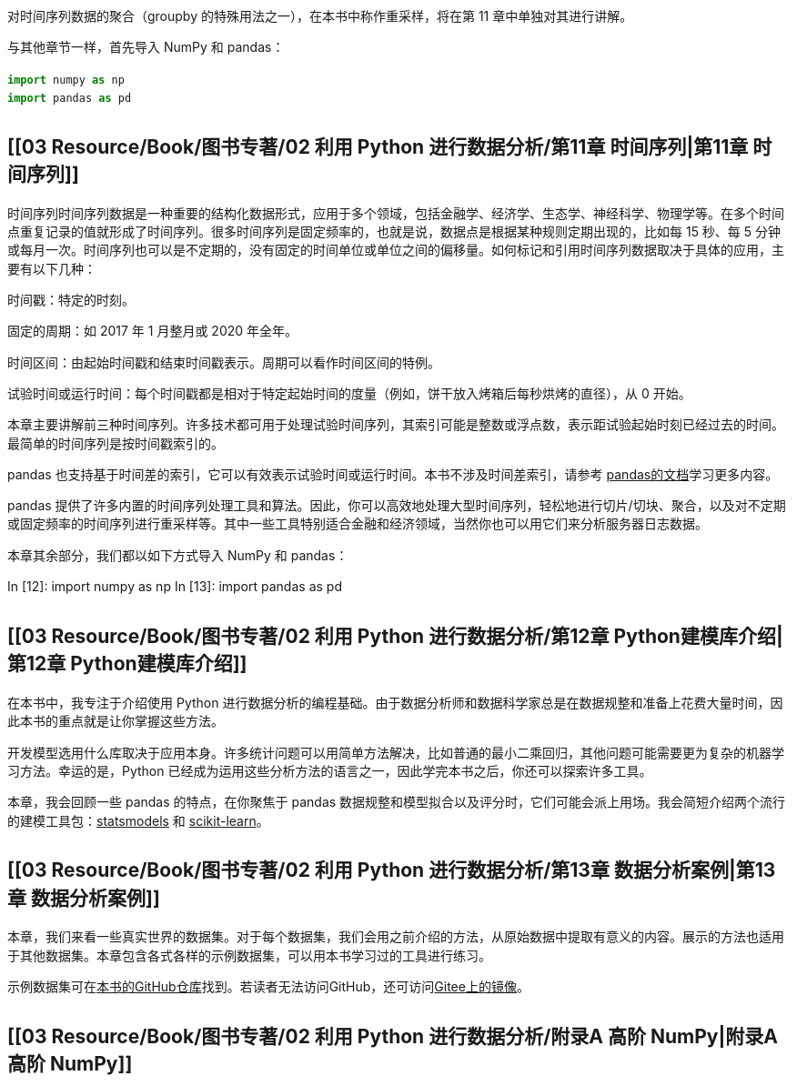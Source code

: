 对时间序列数据的聚合（groupby 的特殊用法之一），在本书中称作重采样，将在第 11 章中单独对其进行讲解。

与其他章节一样，首先导入 NumPy 和 pandas：

```python
import numpy as np
import pandas as pd
```


## [[03 Resource/Book/图书专著/02 利用 Python 进行数据分析/第11章 时间序列\|第11章 时间序列]]

时间序列时间序列数据是一种重要的结构化数据形式，应用于多个领域，包括金融学、经济学、生态学、神经科学、物理学等。在多个时间点重复记录的值就形成了时间序列。很多时间序列是固定频率的，也就是说，数据点是根据某种规则定期出现的，比如每 15 秒、每 5 分钟或每月一次。时间序列也可以是不定期的，没有固定的时间单位或单位之间的偏移量。如何标记和引用时间序列数据取决于具体的应用，主要有以下几种：

时间戳：特定的时刻。

固定的周期：如 2017 年 1 月整月或 2020 年全年。

时间区间：由起始时间戳和结束时间戳表示。周期可以看作时间区间的特例。

试验时间或运行时间：每个时间戳都是相对于特定起始时间的度量（例如，饼干放入烤箱后每秒烘烤的直径），从 0 开始。

本章主要讲解前三种时间序列。许多技术都可用于处理试验时间序列，其索引可能是整数或浮点数，表示距试验起始时刻已经过去的时间。最简单的时间序列是按时间戳索引的。

pandas 也支持基于时间差的索引，它可以有效表示试验时间或运行时间。本书不涉及时间差索引，请参考 [pandas的文档](http://pandas.pydata.org/)学习更多内容。

pandas 提供了许多内置的时间序列处理工具和算法。因此，你可以高效地处理大型时间序列，轻松地进行切片/切块、聚合，以及对不定期或固定频率的时间序列进行重采样等。其中一些工具特别适合金融和经济领域，当然你也可以用它们来分析服务器日志数据。

本章其余部分，我们都以如下方式导入 NumPy 和 pandas：

In [12]: import numpy as np
In [13]: import pandas as pd


## [[03 Resource/Book/图书专著/02 利用 Python 进行数据分析/第12章 Python建模库介绍\|第12章 Python建模库介绍]]

在本书中，我专注于介绍使用 Python 进行数据分析的编程基础。由于数据分析师和数据科学家总是在数据规整和准备上花费大量时间，因此本书的重点就是让你掌握这些方法。

开发模型选用什么库取决于应用本身。许多统计问题可以用简单方法解决，比如普通的最小二乘回归，其他问题可能需要更为复杂的机器学习方法。幸运的是，Python 已经成为运用这些分析方法的语言之一，因此学完本书之后，你还可以探索许多工具。

本章，我会回顾一些 pandas 的特点，在你聚焦于 pandas 数据规整和模型拟合以及评分时，它们可能会派上用场。我会简短介绍两个流行的建模工具包：[statsmodels](https://statsmodels.org) 和 [scikit-learn](https://scikit-learn.org/stable/)。


## [[03 Resource/Book/图书专著/02 利用 Python 进行数据分析/第13章 数据分析案例\|第13章 数据分析案例]]

本章，我们来看一些真实世界的数据集。对于每个数据集，我们会用之前介绍的方法，从原始数据中提取有意义的内容。展示的方法也适用于其他数据集。本章包含各式各样的示例数据集，可以用本书学习过的工具进行练习。

示例数据集可在[本书的GitHub仓库](https://github.com/wesm/pydata-book)找到。若读者无法访问GitHub，还可访问[Gitee上的镜像](https://gitee.com/weasmckin/pydata-book)。


## [[03 Resource/Book/图书专著/02 利用 Python 进行数据分析/附录A 高阶 NumPy\|附录A 高阶 NumPy]]
